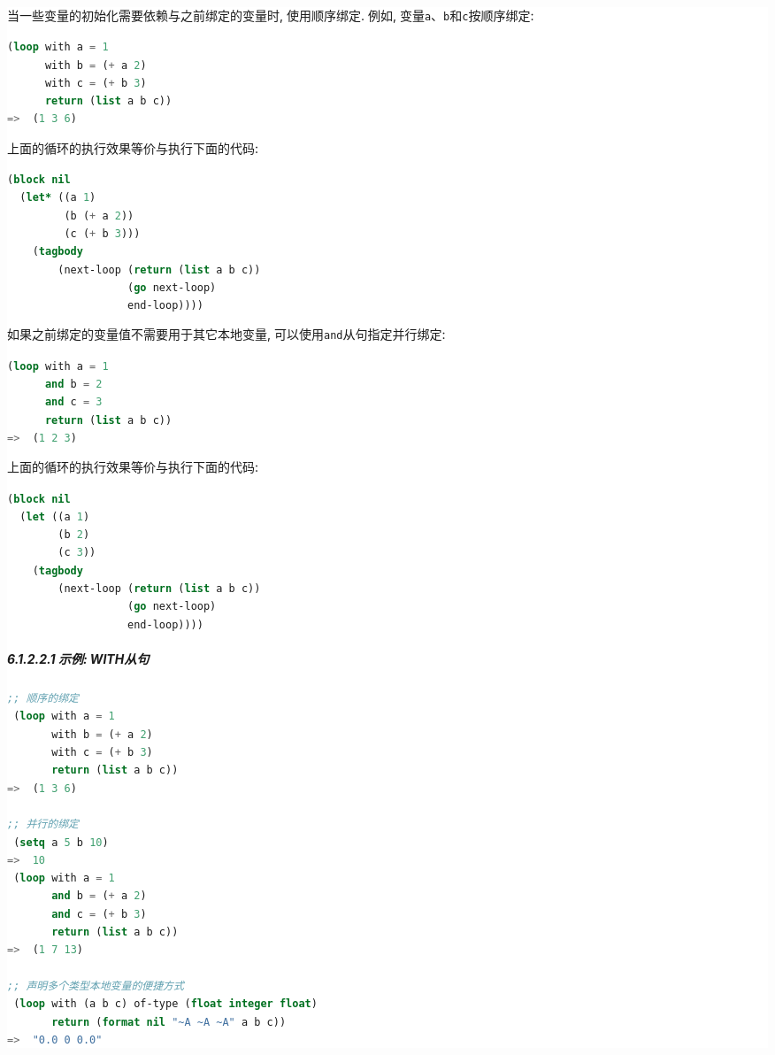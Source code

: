 当一些变量的初始化需要依赖与之前绑定的变量时, 使用顺序绑定. 例如, 变量`a`、`b`和`c`按顺序绑定:

``` lisp
(loop with a = 1
      with b = (+ a 2)
      with c = (+ b 3)
      return (list a b c))
=>  (1 3 6)
```

上面的循环的执行效果等价与执行下面的代码:

``` lisp
(block nil
  (let* ((a 1)
         (b (+ a 2))
         (c (+ b 3)))
    (tagbody
        (next-loop (return (list a b c))
                   (go next-loop)
                   end-loop))))
```

如果之前绑定的变量值不需要用于其它本地变量, 可以使用`and`从句指定并行绑定:

``` lisp
(loop with a = 1
      and b = 2
      and c = 3
      return (list a b c))
=>  (1 2 3)
```

上面的循环的执行效果等价与执行下面的代码:

``` lisp
(block nil
  (let ((a 1)
        (b 2)
        (c 3))
    (tagbody
        (next-loop (return (list a b c))
                   (go next-loop)
                   end-loop))))
```

##### 6.1.2.2.1 示例: WITH从句

``` lisp
;; 顺序的绑定
 (loop with a = 1
       with b = (+ a 2)
       with c = (+ b 3)
       return (list a b c))
=>  (1 3 6)

;; 并行的绑定
 (setq a 5 b 10)
=>  10
 (loop with a = 1
       and b = (+ a 2)
       and c = (+ b 3)
       return (list a b c))
=>  (1 7 13)

;; 声明多个类型本地变量的便捷方式
 (loop with (a b c) of-type (float integer float)
       return (format nil "~A ~A ~A" a b c))
=>  "0.0 0 0.0"
```